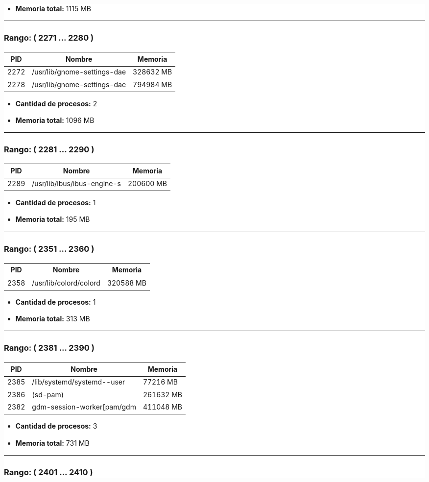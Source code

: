 - **Memoria total:** 1115 MB

________________________________________________
### Rango: ( 2271 ... 2280 )


| PID |    Nombre    | Memoria |
|-----|--------------|---------|
| 2272 |   /usr/lib/gnome-settings-dae   |  328632 MB |
| 2278 |   /usr/lib/gnome-settings-dae   |  794984 MB |
- **Cantidad de procesos:**  2

- **Memoria total:** 1096 MB

________________________________________________
### Rango: ( 2281 ... 2290 )


| PID |    Nombre    | Memoria |
|-----|--------------|---------|
| 2289 |   /usr/lib/ibus/ibus-engine-s   |  200600 MB |
- **Cantidad de procesos:**  1

- **Memoria total:** 195 MB

________________________________________________
### Rango: ( 2351 ... 2360 )


| PID |    Nombre    | Memoria |
|-----|--------------|---------|
| 2358 |   /usr/lib/colord/colord   |  320588 MB |
- **Cantidad de procesos:**  1

- **Memoria total:** 313 MB

________________________________________________
### Rango: ( 2381 ... 2390 )


| PID |    Nombre    | Memoria |
|-----|--------------|---------|
| 2385 |   /lib/systemd/systemd--user   |  77216 MB |
| 2386 |   (sd-pam)   |  261632 MB |
| 2382 |   gdm-session-worker[pam/gdm   |  411048 MB |
- **Cantidad de procesos:**  3

- **Memoria total:** 731 MB

________________________________________________
### Rango: ( 2401 ... 2410 )
